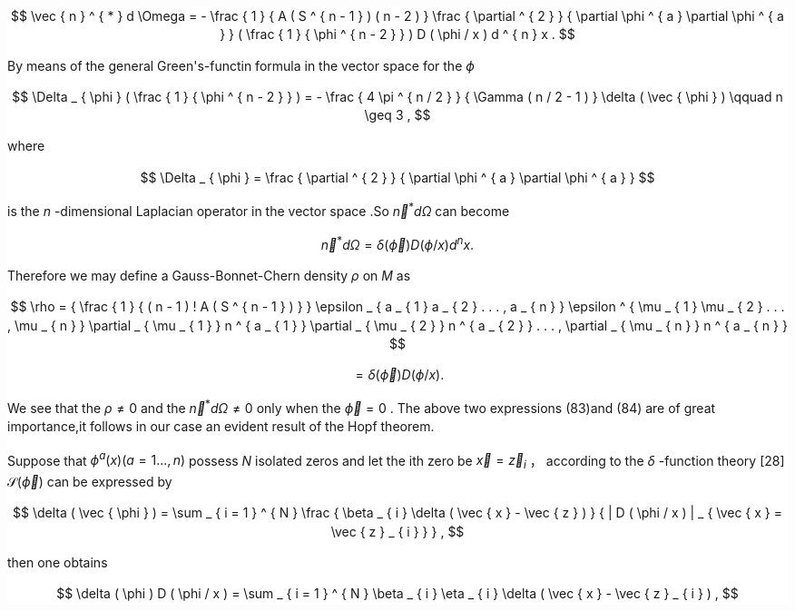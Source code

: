 $$
\vec { n } ^ { * } d \Omega = - \frac { 1 } { A ( S ^ { n - 1 } ) ( n - 2 ) } \frac { \partial ^ { 2 } } { \partial \phi ^ { a } \partial \phi ^ { a } } ( \frac { 1 } { \phi ^ { n - 2 } } ) D ( \phi / x ) d ^ { n } x .
$$

By means of the general Green's-functin formula in the vector space for the $\phi$

$$
\Delta _ { \phi } ( \frac { 1 } { \phi ^ { n - 2 } } ) = - \frac { 4 \pi ^ { n / 2 } } { \Gamma ( n / 2 - 1 ) } \delta ( \vec { \phi } ) \qquad n \geq 3 ,
$$

where

$$
\Delta _ { \phi } = \frac { \partial ^ { 2 } } { \partial \phi ^ { a } \partial \phi ^ { a } }
$$

is the $n$ -dimensional Laplacian operator in the vector space .So $\vec { n } ^ { * } d \Omega$ can become

$$
\vec { n } ^ { * } d \Omega = \delta ( \vec { \phi } ) D ( \phi / x ) d ^ { n } x .
$$

Therefore we may define a Gauss-Bonnet-Chern density $\rho$ on $M$ as

$$
\rho = { \frac { 1 } { ( n - 1 ) ! A ( S ^ { n - 1 } ) } } \epsilon _ { a _ { 1 } a _ { 2 } . . . , a _ { n } } \epsilon ^ { \mu _ { 1 } \mu _ { 2 } . . . , \mu _ { n } } \partial _ { \mu _ { 1 } } n ^ { a _ { 1 } } \partial _ { \mu _ { 2 } } n ^ { a _ { 2 } } . . . , \partial _ { \mu _ { n } } n ^ { a _ { n } }
$$

$$
= \delta ( \vec { \phi } ) D ( \phi / x ) .
$$

We see that the $\rho \neq 0$ and the $\vec { n } ^ { * } d \Omega \neq 0$ only when the $\vec { \phi } = 0$ . The above two expressions (83)and (84) are of great importance,it follows in our case an evident result of the Hopf theorem.

Suppose that $\phi ^ { a } ( x ) ( a = 1 . . . , n )$ possess $N$ isolated zeros and let the ith zero be $\vec { x } = \vec { z } _ { i }$ ， according to the $\delta$ -function theory [28] $\mathcal { S } ( \vec { \phi } )$ can be expressed by

$$
\delta ( \vec { \phi } ) = \sum _ { i = 1 } ^ { N } \frac { \beta _ { i } \delta ( \vec { x } - \vec { z } ) } { | D ( \phi / x ) | _ { \vec { x } = \vec { z } _ { i } } } ,
$$

then one obtains

$$
\delta ( \phi ) D ( \phi / x ) = \sum _ { i = 1 } ^ { N } \beta _ { i } \eta _ { i } \delta ( \vec { x } - \vec { z } _ { i } ) ,
$$
